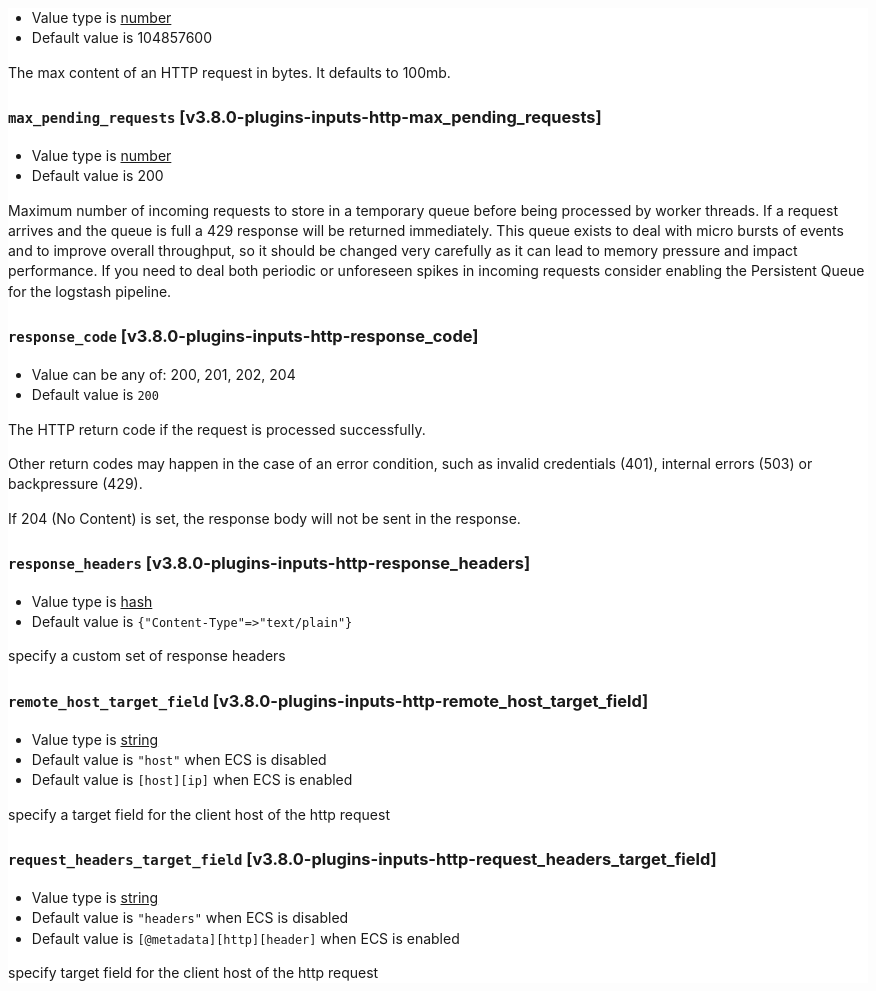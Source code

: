 * Value type is [number](/lsr/value-types.md#number)
* Default value is 104857600

The max content of an HTTP request in bytes. It defaults to 100mb.

### `max_pending_requests` [v3.8.0-plugins-inputs-http-max_pending_requests]

* Value type is [number](/lsr/value-types.md#number)
* Default value is 200

Maximum number of incoming requests to store in a temporary queue before being processed by worker threads. If a request arrives and the queue is full a 429 response will be returned immediately. This queue exists to deal with micro bursts of events and to improve overall throughput, so it should be changed very carefully as it can lead to memory pressure and impact performance. If you need to deal both periodic or unforeseen spikes in incoming requests consider enabling the Persistent Queue for the logstash pipeline.

### `response_code` [v3.8.0-plugins-inputs-http-response_code]

* Value can be any of: 200, 201, 202, 204
* Default value is `200`

The HTTP return code if the request is processed successfully.

Other return codes may happen in the case of an error condition, such as invalid credentials (401), internal errors (503) or backpressure (429).

If 204 (No Content) is set, the response body will not be sent in the response.

### `response_headers` [v3.8.0-plugins-inputs-http-response_headers]

* Value type is [hash](/lsr/value-types.md#hash)
* Default value is `{"Content-Type"=>"text/plain"}`

specify a custom set of response headers

### `remote_host_target_field` [v3.8.0-plugins-inputs-http-remote_host_target_field]

* Value type is [string](/lsr/value-types.md#string)
* Default value is `"host"` when ECS is disabled
* Default value is `[host][ip]` when ECS is enabled

specify a target field for the client host of the http request

### `request_headers_target_field` [v3.8.0-plugins-inputs-http-request_headers_target_field]

* Value type is [string](/lsr/value-types.md#string)
* Default value is `"headers"` when ECS is disabled
* Default value is `[@metadata][http][header]` when ECS is enabled

specify target field for the client host of the http request
